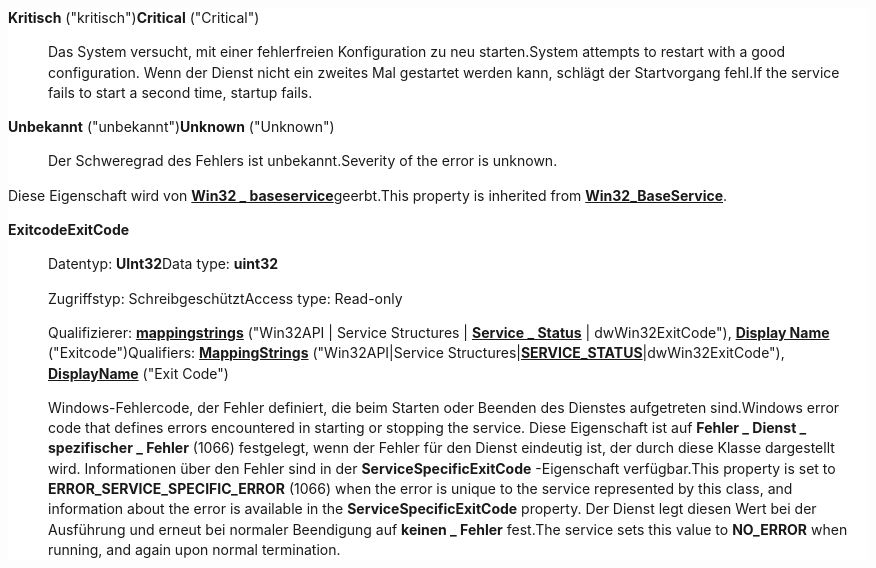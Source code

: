 <span data-ttu-id="4e9ef-222"><span id="Critical"></span><span id="critical"></span><span id="CRITICAL"></span>**Kritisch** ("kritisch")</span><span class="sxs-lookup"><span data-stu-id="4e9ef-222"><span id="Critical"></span><span id="critical"></span><span id="CRITICAL"></span>**Critical** ("Critical")</span></span>


</dt> <dd>

<span data-ttu-id="4e9ef-223">Das System versucht, mit einer fehlerfreien Konfiguration zu neu starten.</span><span class="sxs-lookup"><span data-stu-id="4e9ef-223">System attempts to restart with a good configuration.</span></span> <span data-ttu-id="4e9ef-224">Wenn der Dienst nicht ein zweites Mal gestartet werden kann, schlägt der Startvorgang fehl.</span><span class="sxs-lookup"><span data-stu-id="4e9ef-224">If the service fails to start a second time, startup fails.</span></span>

</dd> <dt>

<span id="Unknown"></span><span id="unknown"></span><span id="UNKNOWN"></span>

<span data-ttu-id="4e9ef-225"><span id="Unknown"></span><span id="unknown"></span><span id="UNKNOWN"></span>**Unbekannt** ("unbekannt")</span><span class="sxs-lookup"><span data-stu-id="4e9ef-225"><span id="Unknown"></span><span id="unknown"></span><span id="UNKNOWN"></span>**Unknown** ("Unknown")</span></span>


</dt> <dd>

<span data-ttu-id="4e9ef-226">Der Schweregrad des Fehlers ist unbekannt.</span><span class="sxs-lookup"><span data-stu-id="4e9ef-226">Severity of the error is unknown.</span></span>

</dd> </dl>

<span data-ttu-id="4e9ef-227">Diese Eigenschaft wird von [**Win32 \_ baseservice**](win32-baseservice.md)geerbt.</span><span class="sxs-lookup"><span data-stu-id="4e9ef-227">This property is inherited from [**Win32\_BaseService**](win32-baseservice.md).</span></span>

</dd> <dt>

<span data-ttu-id="4e9ef-228">**Exitcode**</span><span class="sxs-lookup"><span data-stu-id="4e9ef-228">**ExitCode**</span></span>
</dt> <dd> <dl> <dt>

<span data-ttu-id="4e9ef-229">Datentyp: **UInt32**</span><span class="sxs-lookup"><span data-stu-id="4e9ef-229">Data type: **uint32**</span></span>
</dt> <dt>

<span data-ttu-id="4e9ef-230">Zugriffstyp: Schreibgeschützt</span><span class="sxs-lookup"><span data-stu-id="4e9ef-230">Access type: Read-only</span></span>
</dt> <dt>

<span data-ttu-id="4e9ef-231">Qualifizierer: [**mappingstrings**](../wmisdk/standard-qualifiers.md) ("Win32API \| Service Structures \| [**Service \_ Status**](/windows/win32/api/winsvc/ns-winsvc-service_status) \| dwWin32ExitCode"), [**Display Name**](../wmisdk/standard-qualifiers.md) ("Exitcode")</span><span class="sxs-lookup"><span data-stu-id="4e9ef-231">Qualifiers: [**MappingStrings**](../wmisdk/standard-qualifiers.md) ("Win32API\|Service Structures\|[**SERVICE\_STATUS**](/windows/win32/api/winsvc/ns-winsvc-service_status)\|dwWin32ExitCode"), [**DisplayName**](../wmisdk/standard-qualifiers.md) ("Exit Code")</span></span>
</dt> </dl>

<span data-ttu-id="4e9ef-232">Windows-Fehlercode, der Fehler definiert, die beim Starten oder Beenden des Dienstes aufgetreten sind.</span><span class="sxs-lookup"><span data-stu-id="4e9ef-232">Windows error code that defines errors encountered in starting or stopping the service.</span></span> <span data-ttu-id="4e9ef-233">Diese Eigenschaft ist auf **Fehler \_ Dienst \_ spezifischer \_ Fehler** (1066) festgelegt, wenn der Fehler für den Dienst eindeutig ist, der durch diese Klasse dargestellt wird. Informationen über den Fehler sind in der **ServiceSpecificExitCode** -Eigenschaft verfügbar.</span><span class="sxs-lookup"><span data-stu-id="4e9ef-233">This property is set to **ERROR\_SERVICE\_SPECIFIC\_ERROR** (1066) when the error is unique to the service represented by this class, and information about the error is available in the **ServiceSpecificExitCode** property.</span></span> <span data-ttu-id="4e9ef-234">Der Dienst legt diesen Wert bei der Ausführung und erneut bei normaler Beendigung auf **keinen \_ Fehler** fest.</span><span class="sxs-lookup"><span data-stu-id="4e9ef-234">The service sets this value to **NO\_ERROR** when running, and again upon normal termination.</span></span>
